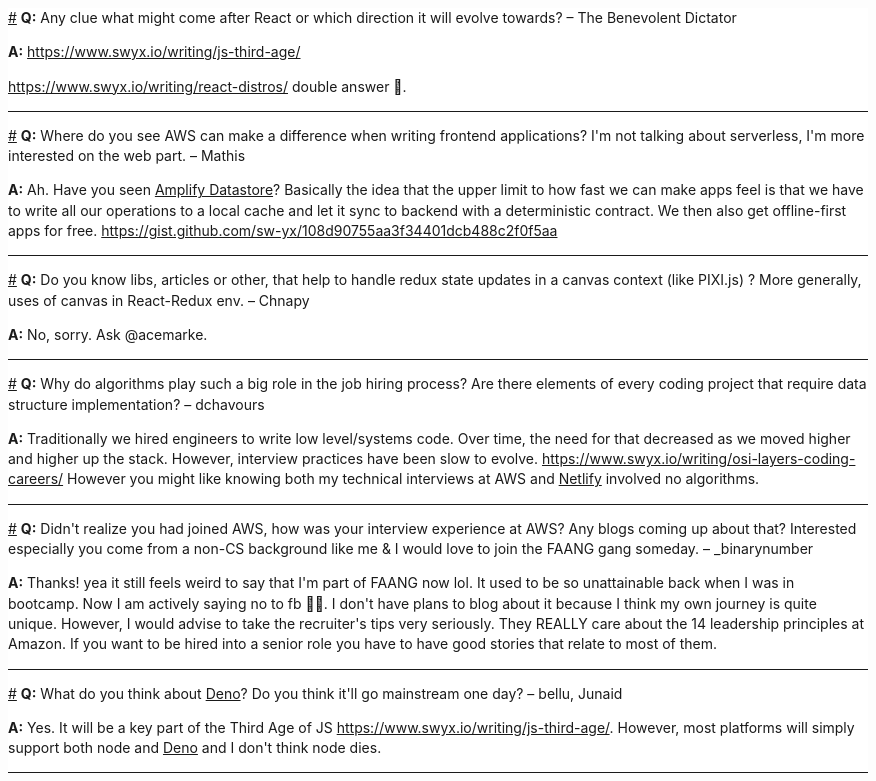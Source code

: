 <a name="any-clue-what-might" href="#any-clue-what-might">#</a> **Q:** Any clue what might come after React or which direction it will evolve towards? – The Benevolent Dictator

**A:** https://www.swyx.io/writing/js-third-age/

https://www.swyx.io/writing/react-distros/ double answer 🙂.

---

<a name="where-do-you-see-aws" href="#where-do-you-see-aws">#</a> **Q:** Where do you see AWS can make a difference when writing frontend applications? I'm not talking about serverless, I'm more interested on the web part. – Mathis

**A:** Ah. Have you seen [Amplify Datastore](https://docs.amplify.aws/lib/datastore/getting-started/q/platform/js)? Basically the idea that the upper limit to how fast we can make apps feel is that we have to write all our operations to a local cache and let it sync to backend with a deterministic contract. We then also get offline-first apps for free. https://gist.github.com/sw-yx/108d90755aa3f34401dcb488c2f0f5aa

---

<a name="do-you-know-libs-articles" href="#do-you-know-libs-articles">#</a> **Q:** Do you know libs, articles or other, that help to handle redux state updates in a canvas context (like PIXI.js) ? More generally, uses of canvas in React-Redux env. – Chnapy

**A:** No, sorry. Ask @acemarke.

---

<a name="why-do-algorithms-play" href="#why-do-algorithms-play">#</a> **Q:** Why do algorithms play such a big role in the job hiring process? Are there elements of every coding project that require data structure implementation? – dchavours

**A:** Traditionally we hired engineers to write low level/systems code. Over time, the need for that decreased as we moved higher and higher up the stack. However, interview practices have been slow to evolve. https://www.swyx.io/writing/osi-layers-coding-careers/ However you might like knowing both my technical interviews at AWS and [Netlify][netlify] involved no algorithms.

---

<a name="didnt-realize-you-had-joined" href="#didnt-realize-you-had-joined">#</a> **Q:** Didn't realize you had joined AWS, how was your interview experience at AWS? Any blogs coming up about that? Interested especially you come from a non-CS background like me & I would love to join the FAANG gang someday. – \_binarynumber

**A:** Thanks! yea it still feels weird to say that I'm part of FAANG now lol. It used to be so unattainable back when I was in bootcamp. Now I am actively saying no to fb 🤷‍♂️. I don't have plans to blog about it because I think my own journey is quite unique. However, I would advise to take the recruiter's tips very seriously. They REALLY care about the 14 leadership principles at Amazon. If you want to be hired into a senior role you have to have good stories that relate to most of them.

---

<a name="what-do-you-think-about-deno" href="#what-do-you-think-about-deno">#</a> **Q:** What do you think about [Deno][deno]? Do you think it'll go mainstream one day? – bellu, Junaid

**A:** Yes. It will be a key part of the Third Age of JS https://www.swyx.io/writing/js-third-age/. However, most platforms will simply support both node and [Deno][deno] and I don't think node dies.

---

[amplify]: https://aws.amazon.com/amplify/
[deno]: https://deno.land/
[netlify]: https://www.netlify.com/
[r-reactjs]: https://www.reddit.com/r/reactjs/
[recoil]: https://recoiljs.org/
[rust]: https://www.rust-lang.org/
[svelte]: https://svelte.dev/
[wasm]: https://webassembly.org/